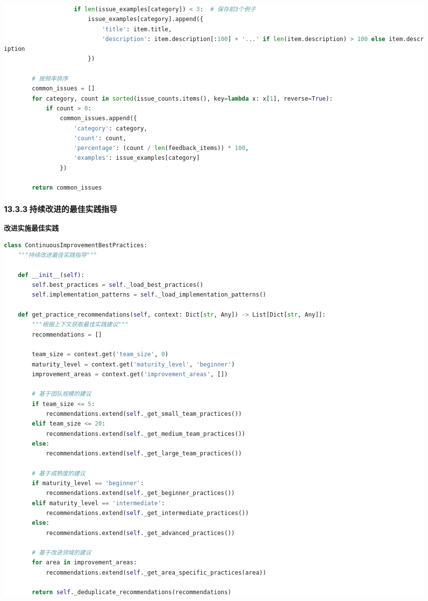 ```python
                    if len(issue_examples[category]) < 3:  # 保存前3个例子
                        issue_examples[category].append({
                            'title': item.title,
                            'description': item.description[:100] + '...' if len(item.description) > 100 else item.description
                        })
        
        # 按频率排序
        common_issues = []
        for category, count in sorted(issue_counts.items(), key=lambda x: x[1], reverse=True):
            if count > 0:
                common_issues.append({
                    'category': category,
                    'count': count,
                    'percentage': (count / len(feedback_items)) * 100,
                    'examples': issue_examples[category]
                })
        
        return common_issues

```

### 13.3.3 持续改进的最佳实践指导


**改进实施最佳实践**


```python
class ContinuousImprovementBestPractices:
    """持续改进最佳实践指导"""
    
    def __init__(self):
        self.best_practices = self._load_best_practices()
        self.implementation_patterns = self._load_implementation_patterns()
    
    def get_practice_recommendations(self, context: Dict[str, Any]) -> List[Dict[str, Any]]:
        """根据上下文获取最佳实践建议"""
        recommendations = []
        
        team_size = context.get('team_size', 0)
        maturity_level = context.get('maturity_level', 'beginner')
        improvement_areas = context.get('improvement_areas', [])
        
        # 基于团队规模的建议
        if team_size <= 5:
            recommendations.extend(self._get_small_team_practices())
        elif team_size <= 20:
            recommendations.extend(self._get_medium_team_practices())
        else:
            recommendations.extend(self._get_large_team_practices())
        
        # 基于成熟度的建议
        if maturity_level == 'beginner':
            recommendations.extend(self._get_beginner_practices())
        elif maturity_level == 'intermediate':
            recommendations.extend(self._get_intermediate_practices())
        else:
            recommendations.extend(self._get_advanced_practices())
        
        # 基于改进领域的建议
        for area in improvement_areas:
            recommendations.extend(self._get_area_specific_practices(area))
        
        return self._deduplicate_recommendations(recommendations)
```